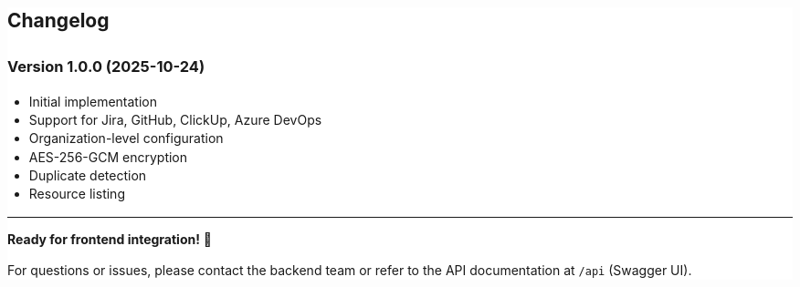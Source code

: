 
## Changelog

### Version 1.0.0 (2025-10-24)

- Initial implementation
- Support for Jira, GitHub, ClickUp, Azure DevOps
- Organization-level configuration
- AES-256-GCM encryption
- Duplicate detection
- Resource listing

---

**Ready for frontend integration!** 🚀

For questions or issues, please contact the backend team or refer to the API documentation at `/api` (Swagger UI).
